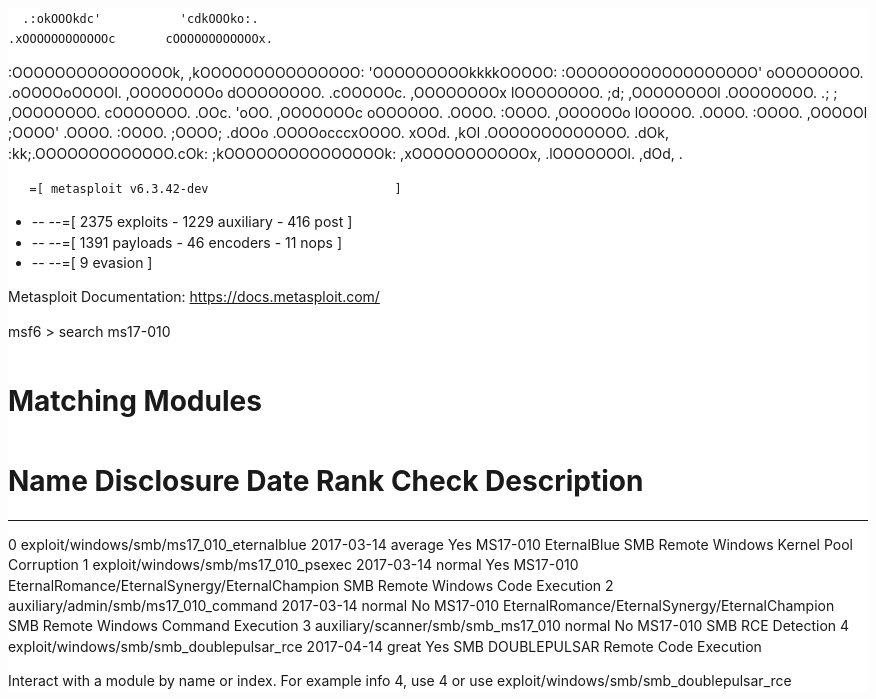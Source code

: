 
      .:okOOOkdc'           'cdkOOOko:.
    .xOOOOOOOOOOOOc       cOOOOOOOOOOOOx.
   :OOOOOOOOOOOOOOOk,   ,kOOOOOOOOOOOOOOO:
  'OOOOOOOOOkkkkOOOOO: :OOOOOOOOOOOOOOOOOO'
  oOOOOOOOO.    .oOOOOoOOOOl.    ,OOOOOOOOo
  dOOOOOOOO.      .cOOOOOc.      ,OOOOOOOOx
  lOOOOOOOO.         ;d;         ,OOOOOOOOl
  .OOOOOOOO.   .;           ;    ,OOOOOOOO.
   cOOOOOOO.   .OOc.     'oOO.   ,OOOOOOOc
    oOOOOOO.   .OOOO.   :OOOO.   ,OOOOOOo
     lOOOOO.   .OOOO.   :OOOO.   ,OOOOOl
      ;OOOO'   .OOOO.   :OOOO.   ;OOOO;
       .dOOo   .OOOOocccxOOOO.   xOOd.
         ,kOl  .OOOOOOOOOOOOO. .dOk,
           :kk;.OOOOOOOOOOOOO.cOk:
             ;kOOOOOOOOOOOOOOOk:
               ,xOOOOOOOOOOOx,
                 .lOOOOOOOl.
                    ,dOd,
                      .

       =[ metasploit v6.3.42-dev                          ]
+ -- --=[ 2375 exploits - 1229 auxiliary - 416 post       ]
+ -- --=[ 1391 payloads - 46 encoders - 11 nops           ]
+ -- --=[ 9 evasion                                       ]

Metasploit Documentation: https://docs.metasploit.com/

msf6 > search ms17-010

Matching Modules
================

   #  Name                                      Disclosure Date  Rank     Check  Description
   -  ----                                      ---------------  ----     -----  -----------
   0  exploit/windows/smb/ms17_010_eternalblue  2017-03-14       average  Yes    MS17-010 EternalBlue SMB Remote Windows Kernel Pool Corruption
   1  exploit/windows/smb/ms17_010_psexec       2017-03-14       normal   Yes    MS17-010 EternalRomance/EternalSynergy/EternalChampion SMB Remote Windows Code Execution
   2  auxiliary/admin/smb/ms17_010_command      2017-03-14       normal   No     MS17-010 EternalRomance/EternalSynergy/EternalChampion SMB Remote Windows Command Execution
   3  auxiliary/scanner/smb/smb_ms17_010                         normal   No     MS17-010 SMB RCE Detection
   4  exploit/windows/smb/smb_doublepulsar_rce  2017-04-14       great    Yes    SMB DOUBLEPULSAR Remote Code Execution


Interact with a module by name or index. For example info 4, use 4 or use exploit/windows/smb/smb_doublepulsar_rce


